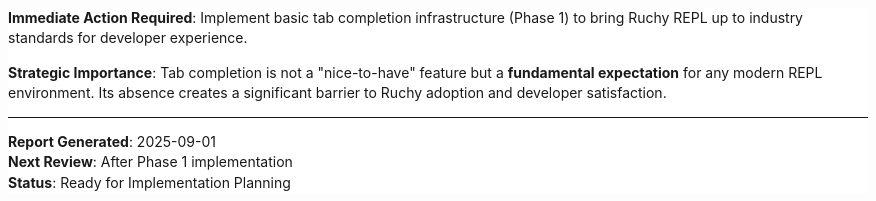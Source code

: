 **Immediate Action Required**: Implement basic tab completion infrastructure (Phase 1) to bring Ruchy REPL up to industry standards for developer experience.

**Strategic Importance**: Tab completion is not a "nice-to-have" feature but a **fundamental expectation** for any modern REPL environment. Its absence creates a significant barrier to Ruchy adoption and developer satisfaction.

---

**Report Generated**: 2025-09-01  
**Next Review**: After Phase 1 implementation  
**Status**: Ready for Implementation Planning